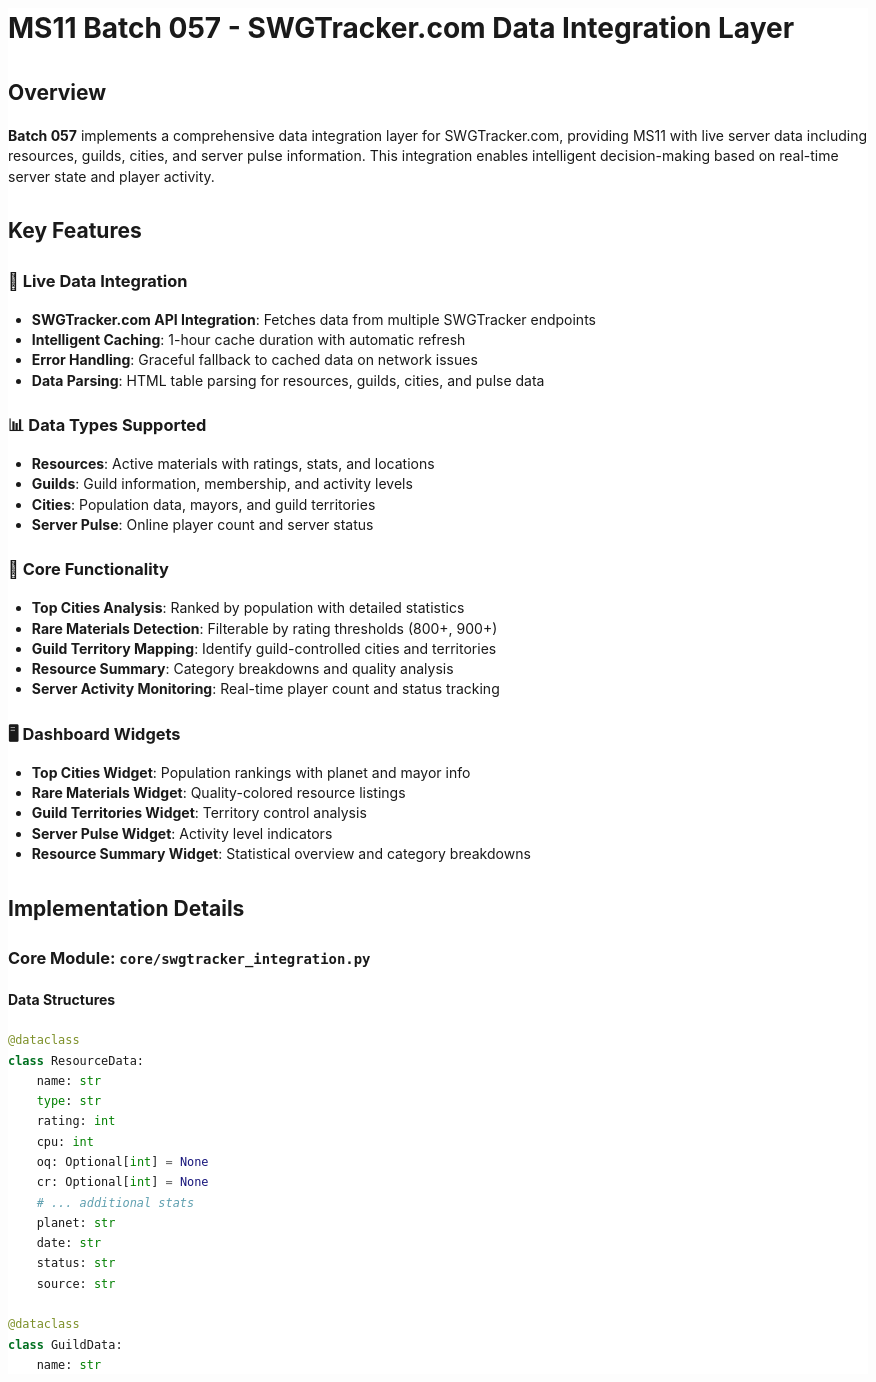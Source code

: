 # MS11 Batch 057 - SWGTracker.com Data Integration Layer

## Overview

**Batch 057** implements a comprehensive data integration layer for SWGTracker.com, providing MS11 with live server data including resources, guilds, cities, and server pulse information. This integration enables intelligent decision-making based on real-time server state and player activity.

## Key Features

### 🔗 **Live Data Integration**
- **SWGTracker.com API Integration**: Fetches data from multiple SWGTracker endpoints
- **Intelligent Caching**: 1-hour cache duration with automatic refresh
- **Error Handling**: Graceful fallback to cached data on network issues
- **Data Parsing**: HTML table parsing for resources, guilds, cities, and pulse data

### 📊 **Data Types Supported**
- **Resources**: Active materials with ratings, stats, and locations
- **Guilds**: Guild information, membership, and activity levels
- **Cities**: Population data, mayors, and guild territories
- **Server Pulse**: Online player count and server status

### 🎯 **Core Functionality**
- **Top Cities Analysis**: Ranked by population with detailed statistics
- **Rare Materials Detection**: Filterable by rating thresholds (800+, 900+)
- **Guild Territory Mapping**: Identify guild-controlled cities and territories
- **Resource Summary**: Category breakdowns and quality analysis
- **Server Activity Monitoring**: Real-time player count and status tracking

### 🖥️ **Dashboard Widgets**
- **Top Cities Widget**: Population rankings with planet and mayor info
- **Rare Materials Widget**: Quality-colored resource listings
- **Guild Territories Widget**: Territory control analysis
- **Server Pulse Widget**: Activity level indicators
- **Resource Summary Widget**: Statistical overview and category breakdowns

## Implementation Details

### Core Module: `core/swgtracker_integration.py`

#### Data Structures
```python
@dataclass
class ResourceData:
    name: str
    type: str
    rating: int
    cpu: int
    oq: Optional[int] = None
    cr: Optional[int] = None
    # ... additional stats
    planet: str
    date: str
    status: str
    source: str

@dataclass
class GuildData:
    name: str
```